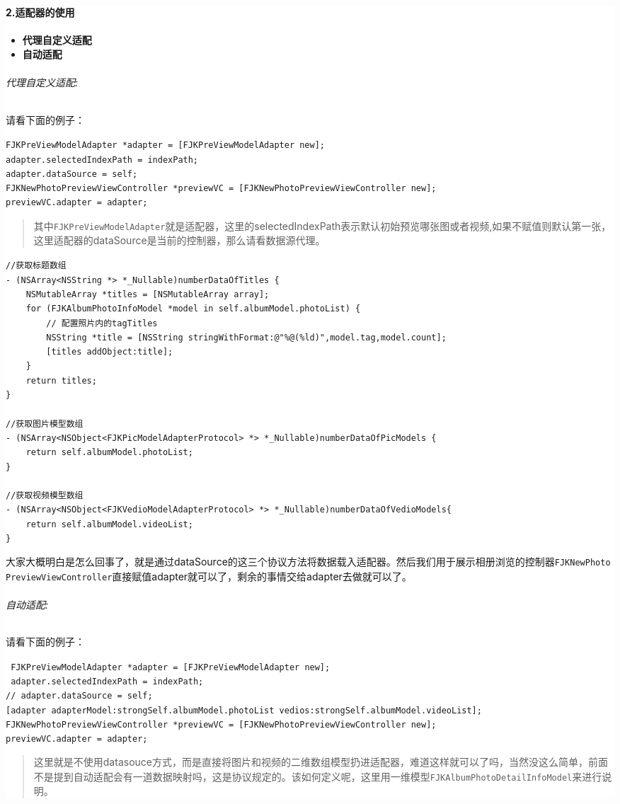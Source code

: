 #### 2.适配器的使用
* **代理自定义适配**
* **自动适配**

###### 代理自定义适配:

请看下面的例子：

```
FJKPreViewModelAdapter *adapter = [FJKPreViewModelAdapter new];
adapter.selectedIndexPath = indexPath;
adapter.dataSource = self;
FJKNewPhotoPreviewViewController *previewVC = [FJKNewPhotoPreviewViewController new];
previewVC.adapter = adapter;
```
>其中`FJKPreViewModelAdapter`就是适配器，这里的selectedIndexPath表示默认初始预览哪张图或者视频,如果不赋值则默认第一张，这里适配器的dataSource是当前的控制器，那么请看数据源代理。

```
//获取标题数组
- (NSArray<NSString *> *_Nullable)numberDataOfTitles {
    NSMutableArray *titles = [NSMutableArray array];
    for (FJKAlbumPhotoInfoModel *model in self.albumModel.photoList) {
        // 配置照片内的tagTitles
        NSString *title = [NSString stringWithFormat:@"%@(%ld)",model.tag,model.count];
        [titles addObject:title];
    }
    return titles;
}

//获取图片模型数组
- (NSArray<NSObject<FJKPicModelAdapterProtocol> *> *_Nullable)numberDataOfPicModels {
    return self.albumModel.photoList;
}

//获取视频模型数组
- (NSArray<NSObject<FJKVedioModelAdapterProtocol> *> *_Nullable)numberDataOfVedioModels{
    return self.albumModel.videoList;
}
```

大家大概明白是怎么回事了，就是通过dataSource的这三个协议方法将数据载入适配器。然后我们用于展示相册浏览的控制器`FJKNewPhotoPreviewViewController`直接赋值adapter就可以了，剩余的事情交给adapter去做就可以了。

###### 自动适配:

请看下面的例子：

```
 FJKPreViewModelAdapter *adapter = [FJKPreViewModelAdapter new];
 adapter.selectedIndexPath = indexPath;
// adapter.dataSource = self;
[adapter adapterModel:strongSelf.albumModel.photoList vedios:strongSelf.albumModel.videoList];
FJKNewPhotoPreviewViewController *previewVC = [FJKNewPhotoPreviewViewController new];
previewVC.adapter = adapter;
```
> 这里就是不使用datasouce方式，而是直接将图片和视频的二维数组模型扔进适配器，难道这样就可以了吗，当然没这么简单，前面不是提到自动适配会有一道数据映射吗，这是协议规定的。该如何定义呢，这里用一维模型`FJKAlbumPhotoDetailInfoModel`来进行说明。
